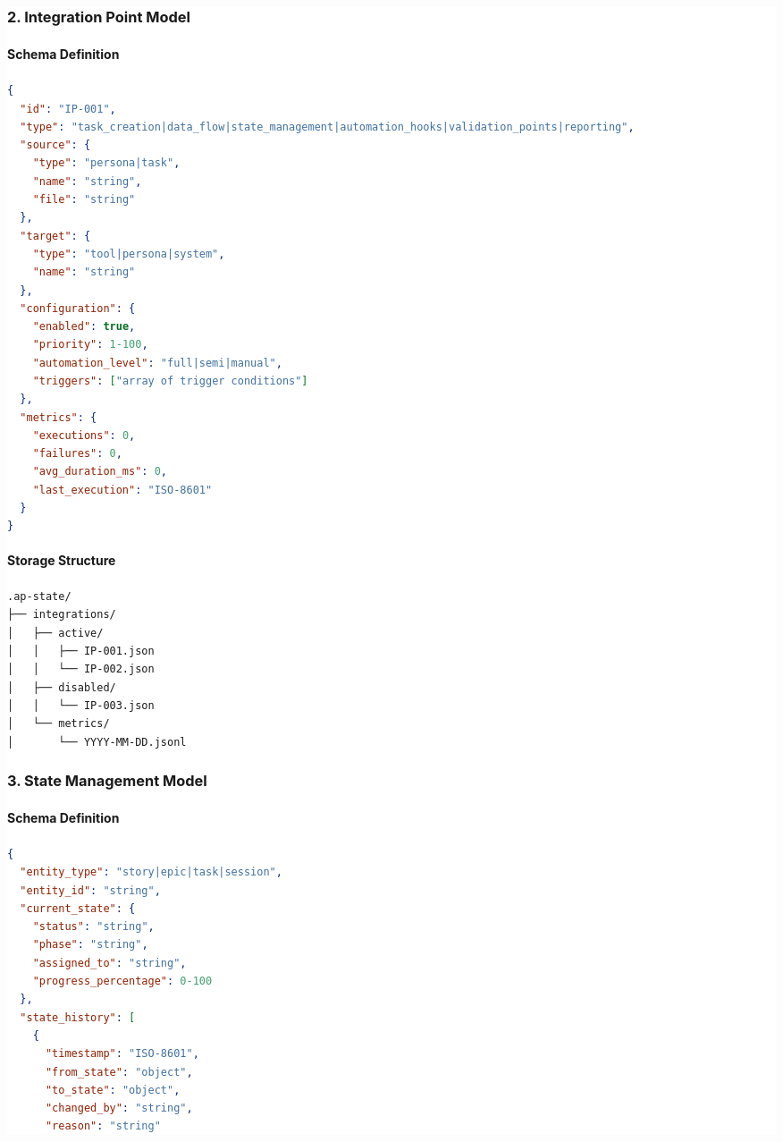### 2. Integration Point Model

#### Schema Definition
```json
{
  "id": "IP-001",
  "type": "task_creation|data_flow|state_management|automation_hooks|validation_points|reporting",
  "source": {
    "type": "persona|task",
    "name": "string",
    "file": "string"
  },
  "target": {
    "type": "tool|persona|system",
    "name": "string"
  },
  "configuration": {
    "enabled": true,
    "priority": 1-100,
    "automation_level": "full|semi|manual",
    "triggers": ["array of trigger conditions"]
  },
  "metrics": {
    "executions": 0,
    "failures": 0,
    "avg_duration_ms": 0,
    "last_execution": "ISO-8601"
  }
}
```

#### Storage Structure
```
.ap-state/
├── integrations/
│   ├── active/
│   │   ├── IP-001.json
│   │   └── IP-002.json
│   ├── disabled/
│   │   └── IP-003.json
│   └── metrics/
│       └── YYYY-MM-DD.jsonl
```

### 3. State Management Model

#### Schema Definition
```json
{
  "entity_type": "story|epic|task|session",
  "entity_id": "string",
  "current_state": {
    "status": "string",
    "phase": "string",
    "assigned_to": "string",
    "progress_percentage": 0-100
  },
  "state_history": [
    {
      "timestamp": "ISO-8601",
      "from_state": "object",
      "to_state": "object",
      "changed_by": "string",
      "reason": "string"
```